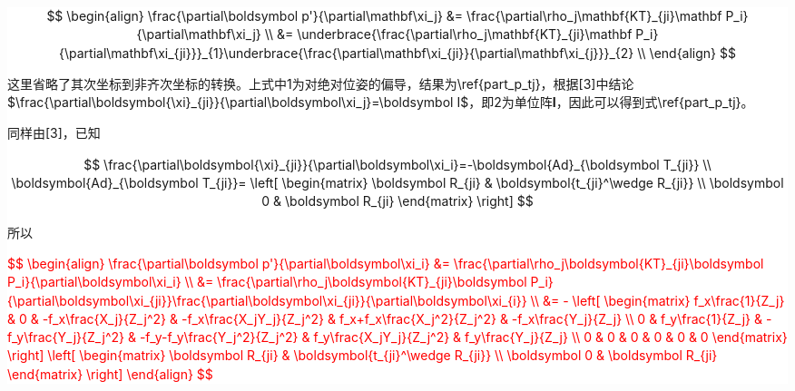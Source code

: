 $$
\begin{align}
\frac{\partial\boldsymbol p'}{\partial\mathbf\xi_j}
&= \frac{\partial\rho_j\mathbf{KT}_{ji}\mathbf P_i}{\partial\mathbf\xi_j} \\
&= \underbrace{\frac{\partial\rho_j\mathbf{KT}_{ji}\mathbf P_i}{\partial\mathbf\xi_{ji}}}_{1}\underbrace{\frac{\partial\mathbf\xi_{ji}}{\partial\mathbf\xi_{j}}}_{2} \\
\end{align}
$$

这里省略了其次坐标到非齐次坐标的转换。上式中1为对绝对位姿的偏导，结果为\ref{part_p_tj}，根据[3]中结论$\frac{\partial\boldsymbol{\xi}_{ji}}{\partial\boldsymbol\xi_j}=\boldsymbol I$，即2为单位阵$\boldsymbol I$，因此可以得到式\ref{part_p_tj}。

同样由[3]，已知

$$
\frac{\partial\boldsymbol{\xi}_{ji}}{\partial\boldsymbol\xi_i}=-\boldsymbol{Ad}_{\boldsymbol T_{ji}} \\
\boldsymbol{Ad}_{\boldsymbol T_{ji}}=
\left[
\begin{matrix}
\boldsymbol R_{ji} & \boldsymbol{t_{ji}^\wedge R_{ji}} \\
\boldsymbol 0 & \boldsymbol R_{ji}
\end{matrix}    
\right]
$$

所以

<font color="red">
$$
\begin{align}
\frac{\partial\boldsymbol p'}{\partial\boldsymbol\xi_i}
&= \frac{\partial\rho_j\boldsymbol{KT}_{ji}\boldsymbol P_i}{\partial\boldsymbol\xi_i} \\
&= \frac{\partial\rho_j\boldsymbol{KT}_{ji}\boldsymbol P_i}{\partial\boldsymbol\xi_{ji}}\frac{\partial\boldsymbol\xi_{ji}}{\partial\boldsymbol\xi_{i}} \\
&= -
\left[
\begin{matrix}
f_x\frac{1}{Z_j} & 0 & -f_x\frac{X_j}{Z_j^2} & -f_x\frac{X_jY_j}{Z_j^2} & f_x+f_x\frac{X_j^2}{Z_j^2} & -f_x\frac{Y_j}{Z_j} \\
0 & f_y\frac{1}{Z_j} & -f_y\frac{Y_j}{Z_j^2} & -f_y-f_y\frac{Y_j^2}{Z_j^2} & f_y\frac{X_jY_j}{Z_j^2} & f_y\frac{Y_j}{Z_j} \\
0 & 0 & 0 & 0 & 0 & 0
\end{matrix}
\right]
\left[
\begin{matrix}
\boldsymbol R_{ji} & \boldsymbol{t_{ji}^\wedge R_{ji}} \\
\boldsymbol 0 & \boldsymbol R_{ji}
\end{matrix}
\right]
\end{align}
$$
</font>
